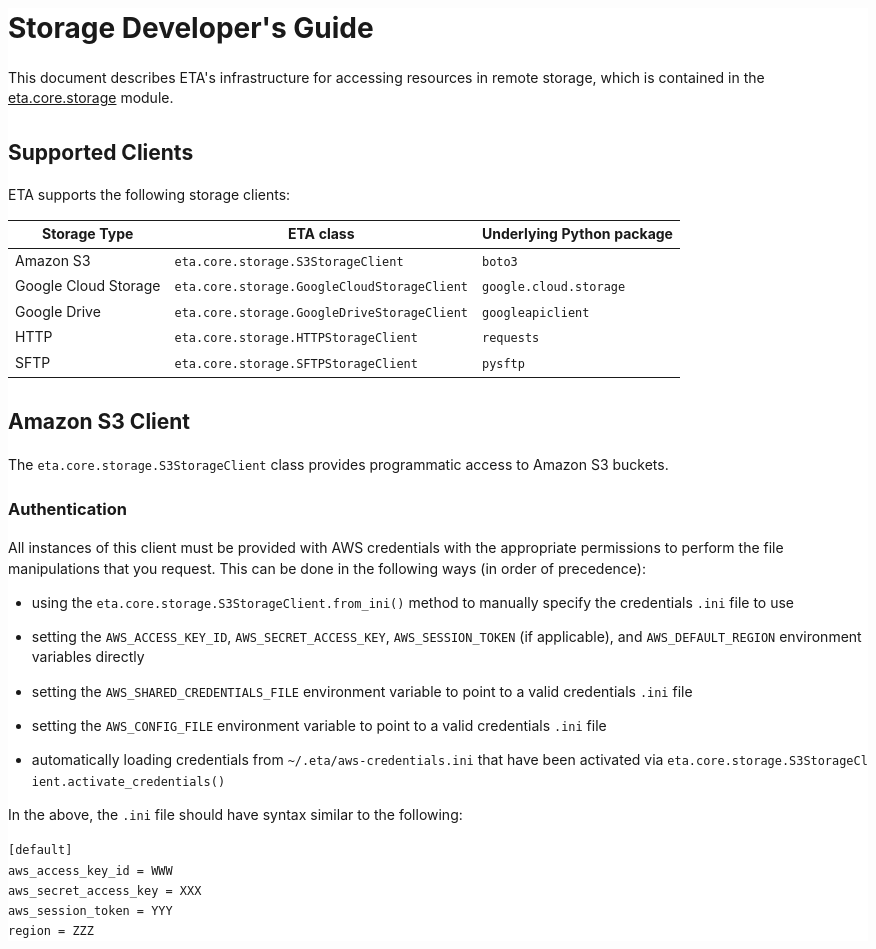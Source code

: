 # Storage Developer's Guide

This document describes ETA's infrastructure for accessing resources in remote
storage, which is contained in the [eta.core.storage](
https://github.com/voxel51/eta/blob/develop/eta/core/storage.py) module.


## Supported Clients

ETA supports the following storage clients:

| Storage Type | ETA class | Underlying Python package |
| ------------ | --------- | ------------------------- |
| Amazon S3 | `eta.core.storage.S3StorageClient` | `boto3` |
| Google Cloud Storage | `eta.core.storage.GoogleCloudStorageClient` | `google.cloud.storage` |
| Google Drive | `eta.core.storage.GoogleDriveStorageClient` | `googleapiclient` |
| HTTP | `eta.core.storage.HTTPStorageClient` | `requests` |
| SFTP | `eta.core.storage.SFTPStorageClient` | `pysftp` |


## Amazon S3 Client

The `eta.core.storage.S3StorageClient` class provides programmatic access to
Amazon S3 buckets.

### Authentication

All instances of this client must be provided with AWS credentials with the
appropriate permissions to perform the file manipulations that you request.
This can be done in the following ways (in order of precedence):

- using the `eta.core.storage.S3StorageClient.from_ini()` method to manually
specify the credentials `.ini` file to use

- setting the `AWS_ACCESS_KEY_ID`, `AWS_SECRET_ACCESS_KEY`,
`AWS_SESSION_TOKEN` (if applicable), and `AWS_DEFAULT_REGION` environment
variables directly

- setting the `AWS_SHARED_CREDENTIALS_FILE` environment variable to point to
a valid credentials `.ini` file

- setting the `AWS_CONFIG_FILE` environment variable to point to a valid
credentials `.ini` file

- automatically loading credentials from `~/.eta/aws-credentials.ini` that have
been activated via `eta.core.storage.S3StorageClient.activate_credentials()`

In the above, the `.ini` file should have syntax similar to the following:

```
[default]
aws_access_key_id = WWW
aws_secret_access_key = XXX
aws_session_token = YYY
region = ZZZ
```

